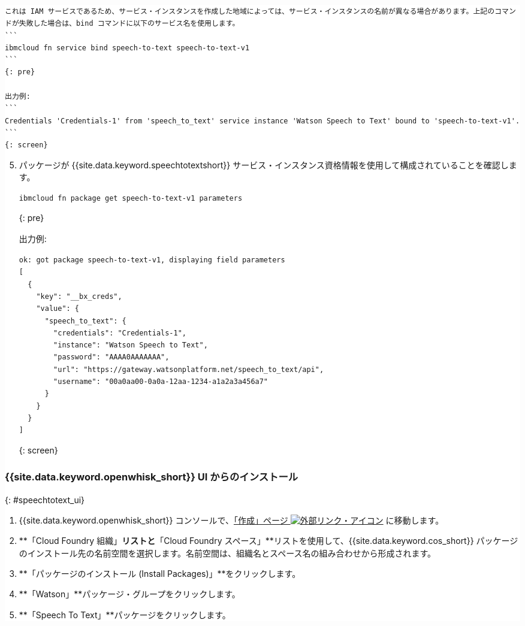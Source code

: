     これは IAM サービスであるため、サービス・インスタンスを作成した地域によっては、サービス・インスタンスの名前が異なる場合があります。上記のコマンドが失敗した場合は、bind コマンドに以下のサービス名を使用します。
    ```
    ibmcloud fn service bind speech-to-text speech-to-text-v1
    ```
    {: pre}

    出力例:
    ```
    Credentials 'Credentials-1' from 'speech_to_text' service instance 'Watson Speech to Text' bound to 'speech-to-text-v1'.
    ```
    {: screen}

5. パッケージが {{site.data.keyword.speechtotextshort}} サービス・インスタンス資格情報を使用して構成されていることを確認します。
    ```
    ibmcloud fn package get speech-to-text-v1 parameters
    ```
    {: pre}

    出力例:
    ```
    ok: got package speech-to-text-v1, displaying field parameters
    [
      {
        "key": "__bx_creds",
        "value": {
          "speech_to_text": {
            "credentials": "Credentials-1",
            "instance": "Watson Speech to Text",
            "password": "AAAA0AAAAAAA",
            "url": "https://gateway.watsonplatform.net/speech_to_text/api",
            "username": "00a0aa00-0a0a-12aa-1234-a1a2a3a456a7"
          }
        }
      }
    ]
    ```
    {: screen}

### {{site.data.keyword.openwhisk_short}} UI からのインストール
{: #speechtotext_ui}

1. {{site.data.keyword.openwhisk_short}} コンソールで、[「作成」ページ ![外部リンク・アイコン](../icons/launch-glyph.svg "外部リンク・アイコン")](https://console.bluemix.net/openwhisk/create) に移動します。

2. **「Cloud Foundry 組織」**リストと**「Cloud Foundry スペース」**リストを使用して、{{site.data.keyword.cos_short}} パッケージのインストール先の名前空間を選択します。名前空間は、組織名とスペース名の組み合わせから形成されます。

3. **「パッケージのインストール (Install Packages)」**をクリックします。

4. **「Watson」**パッケージ・グループをクリックします。

5. **「Speech To Text」**パッケージをクリックします。
